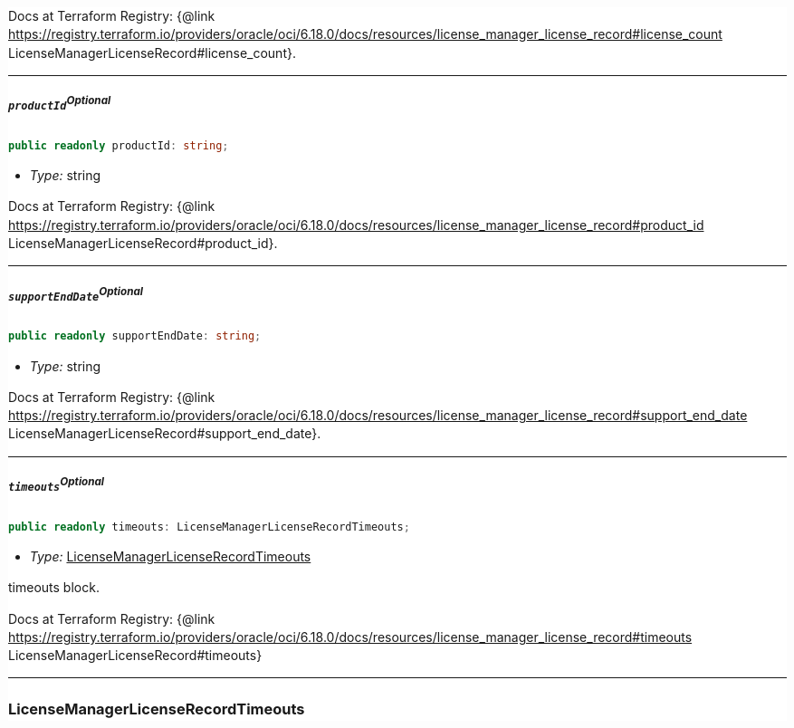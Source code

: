 Docs at Terraform Registry: {@link https://registry.terraform.io/providers/oracle/oci/6.18.0/docs/resources/license_manager_license_record#license_count LicenseManagerLicenseRecord#license_count}.

---

##### `productId`<sup>Optional</sup> <a name="productId" id="rhizo-co-terraform-provider-oci.licenseManagerLicenseRecord.LicenseManagerLicenseRecordConfig.property.productId"></a>

```typescript
public readonly productId: string;
```

- *Type:* string

Docs at Terraform Registry: {@link https://registry.terraform.io/providers/oracle/oci/6.18.0/docs/resources/license_manager_license_record#product_id LicenseManagerLicenseRecord#product_id}.

---

##### `supportEndDate`<sup>Optional</sup> <a name="supportEndDate" id="rhizo-co-terraform-provider-oci.licenseManagerLicenseRecord.LicenseManagerLicenseRecordConfig.property.supportEndDate"></a>

```typescript
public readonly supportEndDate: string;
```

- *Type:* string

Docs at Terraform Registry: {@link https://registry.terraform.io/providers/oracle/oci/6.18.0/docs/resources/license_manager_license_record#support_end_date LicenseManagerLicenseRecord#support_end_date}.

---

##### `timeouts`<sup>Optional</sup> <a name="timeouts" id="rhizo-co-terraform-provider-oci.licenseManagerLicenseRecord.LicenseManagerLicenseRecordConfig.property.timeouts"></a>

```typescript
public readonly timeouts: LicenseManagerLicenseRecordTimeouts;
```

- *Type:* <a href="#rhizo-co-terraform-provider-oci.licenseManagerLicenseRecord.LicenseManagerLicenseRecordTimeouts">LicenseManagerLicenseRecordTimeouts</a>

timeouts block.

Docs at Terraform Registry: {@link https://registry.terraform.io/providers/oracle/oci/6.18.0/docs/resources/license_manager_license_record#timeouts LicenseManagerLicenseRecord#timeouts}

---

### LicenseManagerLicenseRecordTimeouts <a name="LicenseManagerLicenseRecordTimeouts" id="rhizo-co-terraform-provider-oci.licenseManagerLicenseRecord.LicenseManagerLicenseRecordTimeouts"></a>
